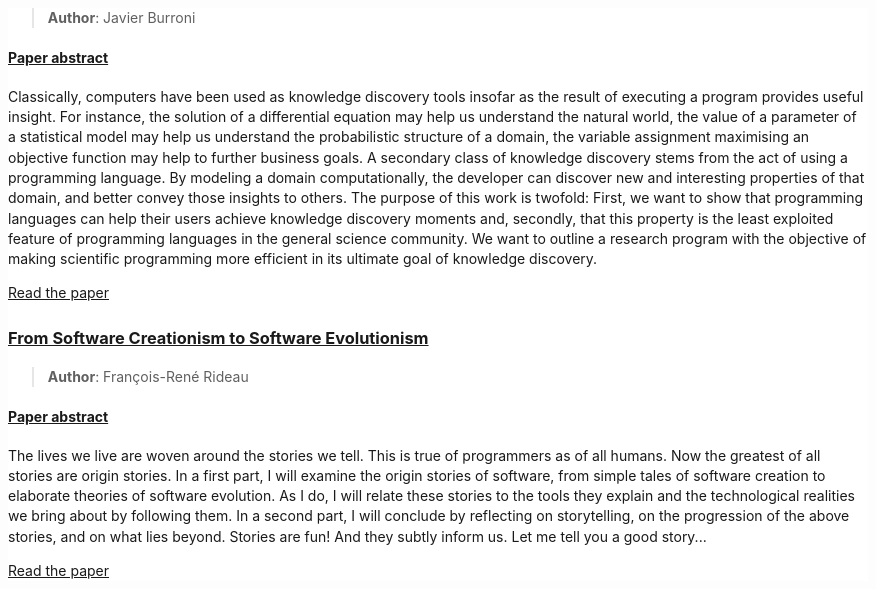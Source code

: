 > **Author**: Javier Burroni

#### [Paper abstract](/salon/papers/2017/revised/computer-programming-in-science.pdf)
Classically, computers have been used as knowledge discovery tools insofar as the result of executing a program provides useful insight. 
For instance, the solution of a differential equation may help us understand the natural world, the value of a parameter of a statistical model may help us understand the probabilistic structure of a domain, the variable assignment maximising an objective function may help to further business goals. 
A secondary class of knowledge discovery stems from the act of using a programming language. 
By modeling a domain computationally, the developer can discover new and interesting properties of that domain, and better convey those insights to others. 
The purpose of this work is twofold: First, we want to show that programming languages can help their users achieve knowledge discovery moments and, secondly, that this property is the least exploited feature of programming languages in the general science community. 
We want to outline a research program with the objective of making scientific programming more efficient in its ultimate goal of knowledge discovery.

<p class="links"><a href="/salon/papers/2017/revised/computer-programming-in-science.pdf"><i class="fa fa-arrow-circle-right"></i> Read the paper</a></p>

</div>
<div class="col-md-6" markdown="1">

### [From Software Creationism to Software Evolutionism](/salon/papers/2017/preprints/creationism.pdf)

> **Author**: François-René Rideau

#### [Paper abstract](/salon/papers/2017/preprints/creationism.pdf)
The lives we live are woven around the stories we tell. 
This is true of programmers as of all humans. 
Now the greatest of all stories are origin stories. 
In a first part, I will examine the origin stories of software, from simple tales of software creation to elaborate theories of software evolution. 
As I do, I will relate these stories to the tools they explain and the technological realities we bring about by following them. 
In a second part, I will conclude by reflecting on storytelling, on the progression of the above stories, and on what lies beyond. 
Stories are fun! And they subtly inform us. Let me tell you a good story...

<p class="links"><a href="/salon/papers/2017/preprints/creationism.pdf"><i class="fa fa-arrow-circle-right"></i> Read the paper</a></p>

</div>
</div>
</div>

<section style="margin-top:0px">
<div class="container">
<div class="row">
<div class="col-md-9" markdown="1">
